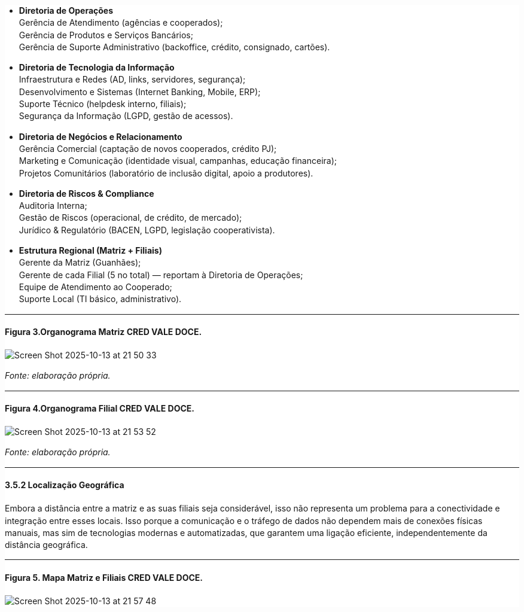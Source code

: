 * **Diretoria de Operações**  
Gerência de Atendimento (agências e cooperados);  
Gerência de Produtos e Serviços Bancários;  
Gerência de Suporte Administrativo (backoffice, crédito, consignado, cartões).

* **Diretoria de Tecnologia da Informação**  
Infraestrutura e Redes (AD, links, servidores, segurança);  
Desenvolvimento e Sistemas (Internet Banking, Mobile, ERP);  
Suporte Técnico (helpdesk interno, filiais);  
Segurança da Informação (LGPD, gestão de acessos).

* **Diretoria de Negócios e Relacionamento**  
Gerência Comercial (captação de novos cooperados, crédito PJ);  
Marketing e Comunicação (identidade visual, campanhas, educação financeira);  
Projetos Comunitários (laboratório de inclusão digital, apoio a produtores).

* **Diretoria de Riscos & Compliance**  
Auditoria Interna;  
Gestão de Riscos (operacional, de crédito, de mercado);  
Jurídico & Regulatório (BACEN, LGPD, legislação cooperativista).

* **Estrutura Regional (Matriz + Filiais)**  
Gerente da Matriz (Guanhães);  
Gerente de cada Filial (5 no total) — reportam à Diretoria de Operações;  
Equipe de Atendimento ao Cooperado;  
Suporte Local (TI básico, administrativo).

---

#### Figura 3.Organograma Matriz CRED VALE DOCE.
<img width="640" height="337" alt="Screen Shot 2025-10-13 at 21 50 33" src="https://github.com/user-attachments/assets/f0938eac-6249-4e1a-a480-1284a82c12fa" />

*Fonte: elaboração própria.*

---

#### Figura 4.Organograma Filial CRED VALE DOCE. 
<img width="621" height="355" alt="Screen Shot 2025-10-13 at 21 53 52" src="https://github.com/user-attachments/assets/a876159e-0043-4c23-a2af-8c40421f80b7" />

*Fonte: elaboração própria.*

---

#### 3.5.2 Localização Geográfica

Embora a distância entre a matriz e as suas filiais seja considerável, isso não representa um problema para a conectividade e integração entre esses locais. Isso porque a comunicação e o tráfego de dados não dependem mais de conexões físicas manuais, mas sim de tecnologias modernas e automatizadas, que garantem uma ligação eficiente, independentemente da distância geográfica.

---

#### Figura 5. Mapa Matriz e Filiais CRED VALE DOCE.  
<img width="521" height="299" alt="Screen Shot 2025-10-13 at 21 57 48" src="https://github.com/user-attachments/assets/fd445735-a623-4c1a-944c-998e2078d0a4" />
